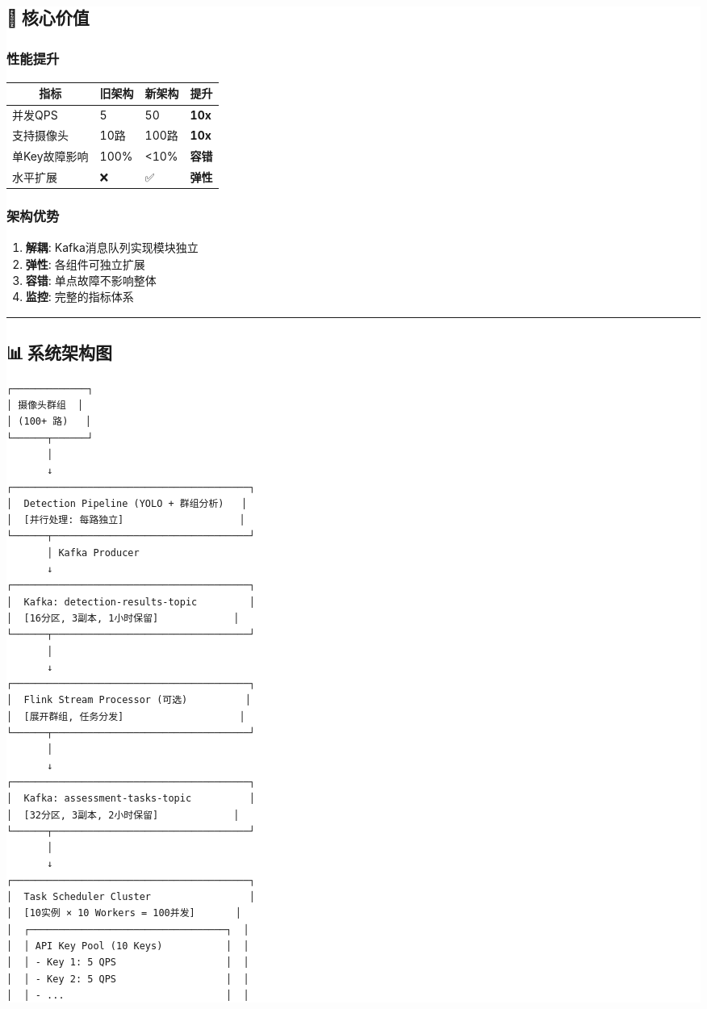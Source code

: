 
## 🎯 核心价值

### 性能提升
| 指标 | 旧架构 | 新架构 | 提升 |
|------|--------|--------|------|
| 并发QPS | 5 | 50 | **10x** |
| 支持摄像头 | 10路 | 100路 | **10x** |
| 单Key故障影响 | 100% | <10% | **容错** |
| 水平扩展 | ❌ | ✅ | **弹性** |

### 架构优势
1. **解耦**: Kafka消息队列实现模块独立
2. **弹性**: 各组件可独立扩展
3. **容错**: 单点故障不影响整体
4. **监控**: 完整的指标体系

---

## 📊 系统架构图

```
┌─────────────┐
│ 摄像头群组  │
│ (100+ 路)   │
└──────┬──────┘
       │
       ↓
┌─────────────────────────────────────────┐
│  Detection Pipeline (YOLO + 群组分析)   │
│  [并行处理: 每路独立]                    │
└──────┬──────────────────────────────────┘
       │ Kafka Producer
       ↓
┌─────────────────────────────────────────┐
│  Kafka: detection-results-topic         │
│  [16分区, 3副本, 1小时保留]             │
└──────┬──────────────────────────────────┘
       │
       ↓
┌─────────────────────────────────────────┐
│  Flink Stream Processor (可选)          │
│  [展开群组, 任务分发]                    │
└──────┬──────────────────────────────────┘
       │
       ↓
┌─────────────────────────────────────────┐
│  Kafka: assessment-tasks-topic          │
│  [32分区, 3副本, 2小时保留]             │
└──────┬──────────────────────────────────┘
       │
       ↓
┌─────────────────────────────────────────┐
│  Task Scheduler Cluster                 │
│  [10实例 × 10 Workers = 100并发]       │
│  ┌──────────────────────────────────┐  │
│  │ API Key Pool (10 Keys)           │  │
│  │ - Key 1: 5 QPS                   │  │
│  │ - Key 2: 5 QPS                   │  │
│  │ - ...                            │  │
```